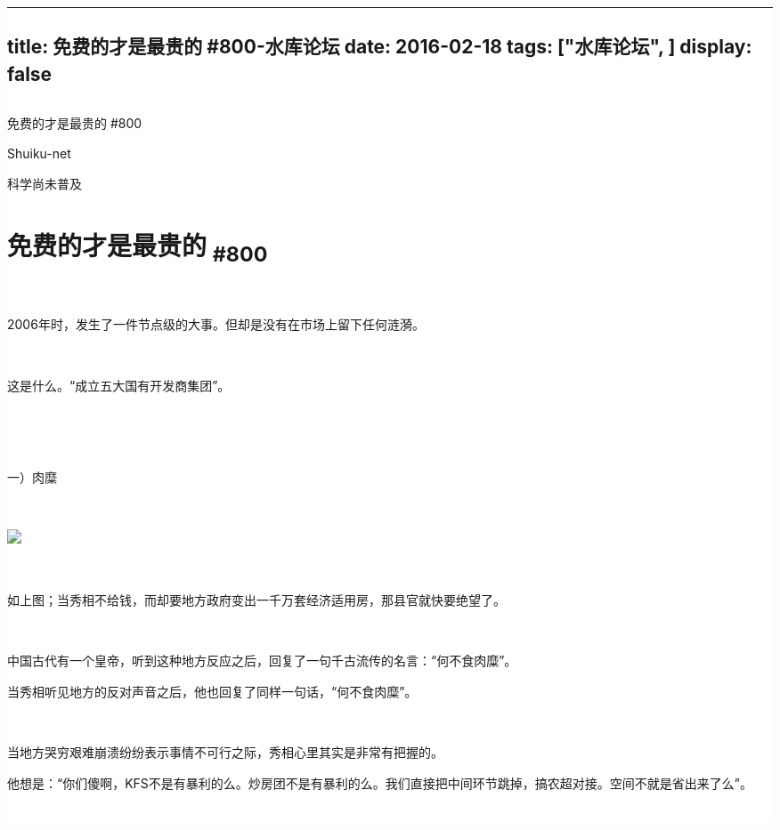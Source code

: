 
---
title:  免费的才是最贵的 #800-水库论坛
date: 2016-02-18
tags: ["水库论坛", ]
display: false
---


## 



免费的才是最贵的 #800




Shuiku-net




科学尚未普及


# 免费的才是最贵的 <sub>#800</sub>

&nbsp;

2006年时，发生了一件节点级的大事。但却是没有在市场上留下任何涟漪。

&nbsp;

这是什么。“成立五大国有开发商集团”。

&nbsp;

&nbsp;

一）肉糜

&nbsp;

<img data-s="300,640" data-type="png" src="http://mmbiz.qpic.cn/mmbiz/Ok4hZ0tV6r6pSNbktodFibZlM8XAtz48DRx7kZTJyfr4ThZhnqCpR6AZ2bWg5IY9BdduqibowFon0kPEzib3GDrCg/0?wx_fmt=png" data-ratio="0.5845323741007195" data-w=""/>

&nbsp;

如上图；当秀相不给钱，而却要地方政府变出一千万套经济适用房，那县官就快要绝望了。

&nbsp;

中国古代有一个皇帝，听到这种地方反应之后，回复了一句千古流传的名言：“何不食肉糜”。

当秀相听见地方的反对声音之后，他也回复了同样一句话，“何不食肉糜”。

&nbsp;

当地方哭穷艰难崩溃纷纷表示事情不可行之际，秀相心里其实是非常有把握的。

他想是：“你们傻啊，KFS不是有暴利的么。炒房团不是有暴利的么。我们直接把中间环节跳掉，搞农超对接。空间不就是省出来了么”。

&nbsp;
